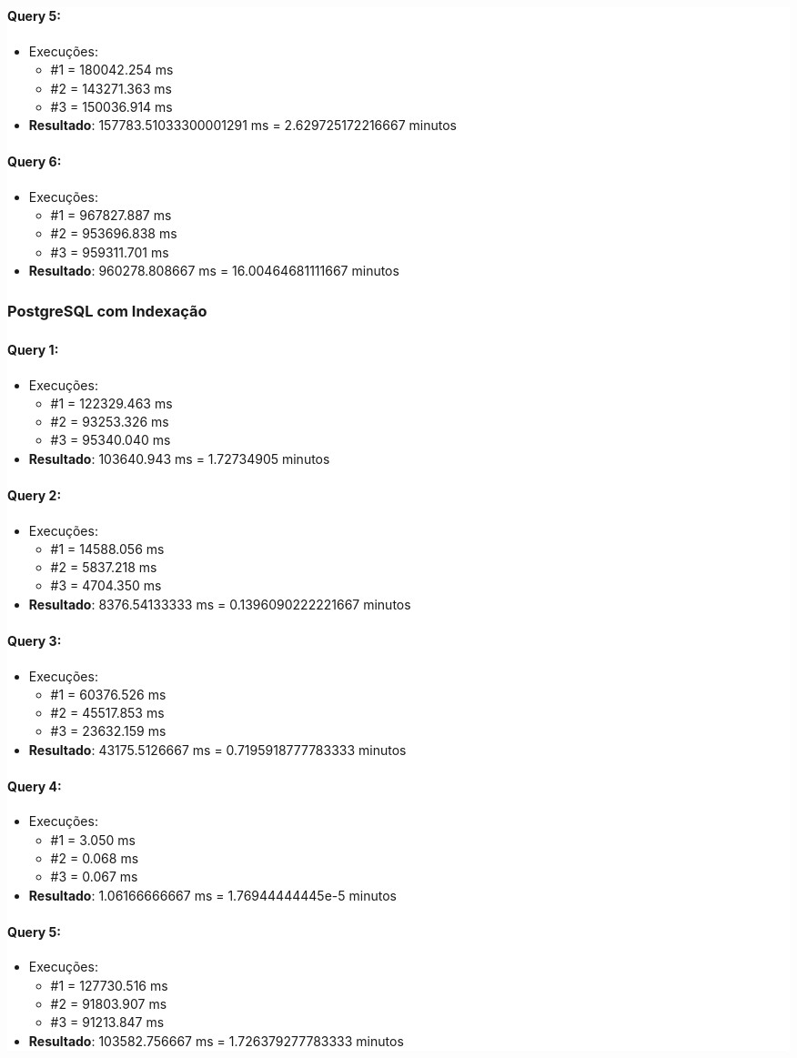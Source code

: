 #### Query 5:
- Execuções:
  - #1 = 180042.254 ms
  - #2 = 143271.363 ms
  - #3 = 150036.914 ms
- **Resultado**: 157783.51033300001291 ms = 2.629725172216667 minutos

#### Query 6:
- Execuções:
  - #1 = 967827.887 ms
  - #2 = 953696.838 ms
  - #3 = 959311.701 ms
- **Resultado**: 960278.808667 ms = 16.00464681111667 minutos

### PostgreSQL com Indexação

#### Query 1:
- Execuções:
  - #1 = 122329.463 ms
  - #2 = 93253.326 ms
  - #3 = 95340.040 ms
- **Resultado**: 103640.943 ms = 1.72734905 minutos

#### Query 2:
- Execuções:
  - #1 = 14588.056 ms
  - #2 = 5837.218 ms
  - #3 = 4704.350 ms
- **Resultado**: 8376.54133333 ms = 0.1396090222221667 minutos

#### Query 3:
- Execuções:
  - #1 = 60376.526 ms
  - #2 = 45517.853 ms
  - #3 = 23632.159 ms
- **Resultado**: 43175.5126667 ms = 0.7195918777783333 minutos

#### Query 4:
- Execuções:
  - #1 = 3.050 ms
  - #2 = 0.068 ms
  - #3 = 0.067 ms
- **Resultado**: 1.06166666667 ms = 1.76944444445e-5 minutos

#### Query 5:
- Execuções:
  - #1 = 127730.516 ms
  - #2 = 91803.907 ms
  - #3 = 91213.847 ms
- **Resultado**: 103582.756667 ms = 1.726379277783333 minutos
